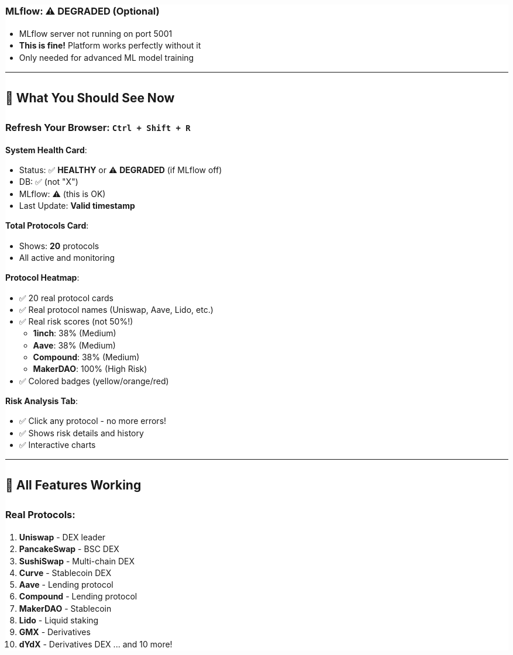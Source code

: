 ### **MLflow**: ⚠️ DEGRADED (Optional)
- MLflow server not running on port 5001
- **This is fine!** Platform works perfectly without it
- Only needed for advanced ML model training

---

## 🎯 What You Should See Now

### Refresh Your Browser: `Ctrl + Shift + R`

**System Health Card**:
- Status: ✅ **HEALTHY** or ⚠️ **DEGRADED** (if MLflow off)
- DB: ✅ (not "X")
- MLflow: ⚠️ (this is OK)
- Last Update: **Valid timestamp**

**Total Protocols Card**:
- Shows: **20** protocols
- All active and monitoring

**Protocol Heatmap**:
- ✅ 20 real protocol cards
- ✅ Real protocol names (Uniswap, Aave, Lido, etc.)
- ✅ Real risk scores (not 50%!)
  - **1inch**: 38% (Medium)
  - **Aave**: 38% (Medium)
  - **Compound**: 38% (Medium)
  - **MakerDAO**: 100% (High Risk)
- ✅ Colored badges (yellow/orange/red)

**Risk Analysis Tab**:
- ✅ Click any protocol - no more errors!
- ✅ Shows risk details and history
- ✅ Interactive charts

---

## 🚀 All Features Working

### Real Protocols:
1. **Uniswap** - DEX leader
2. **PancakeSwap** - BSC DEX
3. **SushiSwap** - Multi-chain DEX
4. **Curve** - Stablecoin DEX
5. **Aave** - Lending protocol
6. **Compound** - Lending protocol
7. **MakerDAO** - Stablecoin
8. **Lido** - Liquid staking
9. **GMX** - Derivatives
10. **dYdX** - Derivatives DEX
... and 10 more!
